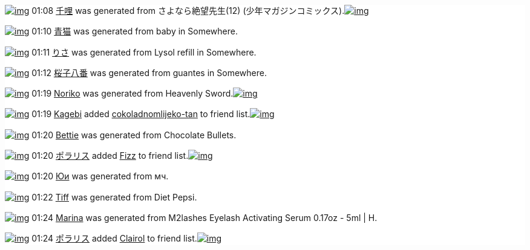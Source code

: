 [![img](http://kacdn02.appspot.com/4870557069737984/e25b.png)](http://www.barcodekanojo.com/kanojo/2834612/%E5%8D%83%E5%93%A9) 01:08 [千哩](http://www.barcodekanojo.com/kanojo/2834612/%E5%8D%83%E5%93%A9) was generated from さよなら絶望先生(12) (少年マガジンコミックス).[![img](http://kacdn09.appspot.com/6592842445094912/593b.jpg)](http://www.barcodekanojo.com/product_images/barcode/5424623/1394122123/%E3%81%95%E3%82%88%E3%81%AA%E3%82%89%E7%B5%B6%E6%9C%9B%E5%85%88%E7%94%9F%2812%29%20%28%E5%B0%91%E5%B9%B4%E3%83%9E%E3%82%AC%E3%82%B8%E3%83%B3%E3%82%B3%E3%83%9F%E3%83%83%E3%82%AF%E3%82%B9%29.jpg)

[![img](http://kacdn01.appspot.com/5342870596747264/b0b3.png)](http://www.barcodekanojo.com/kanojo/2834613/%E9%9D%92%E7%8C%AB) 01:10 [青猫](http://www.barcodekanojo.com/kanojo/2834613/%E9%9D%92%E7%8C%AB) was generated from baby in Somewhere.

[![img](http://kacdn06.appspot.com/4701389850673152/8797.png)](http://www.barcodekanojo.com/kanojo/2834614/%E3%82%8A%E3%81%95) 01:11 [りさ](http://www.barcodekanojo.com/kanojo/2834614/%E3%82%8A%E3%81%95) was generated from Lysol refill in Somewhere.

[![img](http://kacdn01.appspot.com/5734640333619200/37f7.png)](http://www.barcodekanojo.com/kanojo/2834615/%E6%A1%9C%E5%AD%90%E5%85%AB%E7%95%AA) 01:12 [桜子八番](http://www.barcodekanojo.com/kanojo/2834615/%E6%A1%9C%E5%AD%90%E5%85%AB%E7%95%AA) was generated from guantes in Somewhere.

[![img](http://kacdn04.appspot.com/5697805083475968/7fd7.png)](http://www.barcodekanojo.com/kanojo/2834616/Noriko) 01:19 [Noriko](http://www.barcodekanojo.com/kanojo/2834616/Noriko) was generated from Heavenly Sword.[![img](http://kacdn09.appspot.com/5129709490798592/add3.jpg)](http://www.barcodekanojo.com/product_images/barcode/5424627/1394122701/Heavenly%20Sword.jpg)

[![img](http://kacdn08.appspot.com/5408694728654848/97d6.jpg)](http://www.barcodekanojo.com/user/434814/Kagebi) 01:19 [Kagebi](http://www.barcodekanojo.com/user/434814/Kagebi) added [cokoladnomlijeko-tan](http://www.barcodekanojo.com/kanojo/2745993/cokoladnomlijeko-tan) to friend list.[![img](http://kacdn01.appspot.com/5647254660579328/624e.png)](http://www.barcodekanojo.com/kanojo/2745993/cokoladnomlijeko-tan)

[![img](http://kacdn08.appspot.com/5120713144926208/0317.png)](http://www.barcodekanojo.com/kanojo/2834617/Bettie) 01:20 [Bettie](http://www.barcodekanojo.com/kanojo/2834617/Bettie) was generated from Chocolate Bullets.

[![img](http://kacdn09.appspot.com/5175764290895872/c6fb.jpg)](http://www.barcodekanojo.com/user/391638/%E3%83%9D%E3%83%A9%E3%83%AA%E3%82%B9) 01:20 [ポラリス](http://www.barcodekanojo.com/user/391638/%E3%83%9D%E3%83%A9%E3%83%AA%E3%82%B9) added [Fizz](http://www.barcodekanojo.com/kanojo/2472655/Fizz) to friend list.[![img](http://kacdn01.appspot.com/5518615021355008/482a.png)](http://www.barcodekanojo.com/kanojo/2472655/Fizz)

[![img](http://img838.imageshack.us/img838/7494/t71c.png)](http://www.barcodekanojo.com/kanojo/2834618/%D0%AE%D0%B8) 01:20 [Юи](http://www.barcodekanojo.com/kanojo/2834618/%D0%AE%D0%B8) was generated from мч.

[![img](http://kacdn06.appspot.com/6359847985479680/0df6.png)](http://www.barcodekanojo.com/kanojo/2834619/Tiff) 01:22 [Tiff](http://www.barcodekanojo.com/kanojo/2834619/Tiff) was generated from Diet Pepsi.

[![img](http://kacdn09.appspot.com/5728893130506240/d370.png)](http://www.barcodekanojo.com/kanojo/2834620/Marina) 01:24 [Marina](http://www.barcodekanojo.com/kanojo/2834620/Marina) was generated from M2lashes Eyelash Activating Serum 0.17oz - 5ml | H.

[![img](http://kacdn09.appspot.com/5175764290895872/c6fb.jpg)](http://www.barcodekanojo.com/user/391638/%E3%83%9D%E3%83%A9%E3%83%AA%E3%82%B9) 01:24 [ポラリス](http://www.barcodekanojo.com/user/391638/%E3%83%9D%E3%83%A9%E3%83%AA%E3%82%B9) added [Clairol](http://www.barcodekanojo.com/kanojo/1800003/Clairol) to friend list.[![img](http://kacdn01.appspot.com/4626907870003200/fcca.png)](http://www.barcodekanojo.com/kanojo/1800003/Clairol)
